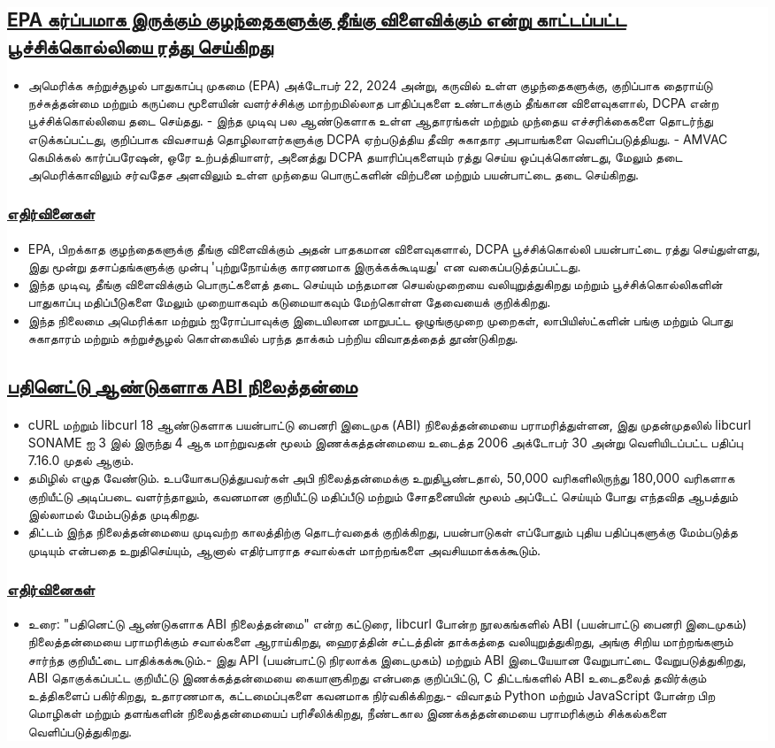 ## [EPA கர்ப்பமாக இருக்கும் குழந்தைகளுக்கு தீங்கு விளைவிக்கும் என்று காட்டப்பட்ட பூச்சிக்கொல்லியை ரத்து செய்கிறது](https://www.thenewlede.org/2024/10/epa-cancels-pesticide-shown-to-be-harmful-to-unborn-babies/)

- அமெரிக்க சுற்றுச்சூழல் பாதுகாப்பு முகமை (EPA) அக்டோபர் 22, 2024 அன்று, கருவில் உள்ள குழந்தைகளுக்கு, குறிப்பாக தைராய்டு நச்சுத்தன்மை மற்றும் கருப்பை மூளையின் வளர்ச்சிக்கு மாற்றமில்லாத பாதிப்புகளை உண்டாக்கும் தீங்கான விளைவுகளால், DCPA என்ற பூச்சிக்கொல்லியை தடை செய்தது. - இந்த முடிவு பல ஆண்டுகளாக உள்ள ஆதாரங்கள் மற்றும் முந்தைய எச்சரிக்கைகளை தொடர்ந்து எடுக்கப்பட்டது, குறிப்பாக விவசாயத் தொழிலாளர்களுக்கு DCPA ஏற்படுத்திய தீவிர சுகாதார அபாயங்களை வெளிப்படுத்தியது. - AMVAC கெமிக்கல் கார்ப்பரேஷன், ஒரே உற்பத்தியாளர், அனைத்து DCPA தயாரிப்புகளையும் ரத்து செய்ய ஒப்புக்கொண்டது, மேலும் தடை அமெரிக்காவிலும் சர்வதேச அளவிலும் உள்ள முந்தைய பொருட்களின் விற்பனை மற்றும் பயன்பாட்டை தடை செய்கிறது.

### [எதிர்வினைகள்](https://news.ycombinator.com/item?id=41993832)

- EPA, பிறக்காத குழந்தைகளுக்கு தீங்கு விளைவிக்கும் அதன் பாதகமான விளைவுகளால், DCPA பூச்சிக்கொல்லி பயன்பாட்டை ரத்து செய்துள்ளது, இது மூன்று தசாப்தங்களுக்கு முன்பு 'புற்றுநோய்க்கு காரணமாக இருக்கக்கூடியது' என வகைப்படுத்தப்பட்டது.
- இந்த முடிவு, தீங்கு விளைவிக்கும் பொருட்களைத் தடை செய்யும் மந்தமான செயல்முறையை வலியுறுத்துகிறது மற்றும் பூச்சிக்கொல்லிகளின் பாதுகாப்பு மதிப்பீடுகளை மேலும் முறையாகவும் கடுமையாகவும் மேற்கொள்ள தேவையைக் குறிக்கிறது.
- இந்த நிலைமை அமெரிக்கா மற்றும் ஐரோப்பாவுக்கு இடையிலான மாறுபட்ட ஒழுங்குமுறை முறைகள், லாபியிஸ்ட்களின் பங்கு மற்றும் பொது சுகாதாரம் மற்றும் சுற்றுச்சூழல் கொள்கையில் பரந்த தாக்கம் பற்றிய விவாதத்தைத் தூண்டுகிறது.

## [பதினெட்டு ஆண்டுகளாக ABI நிலைத்தன்மை](https://daniel.haxx.se/blog/2024/10/30/eighteen-years-of-abi-stability/)

- cURL மற்றும் libcurl 18 ஆண்டுகளாக பயன்பாட்டு பைனரி இடைமுக (ABI) நிலைத்தன்மையை பராமரித்துள்ளன, இது முதன்முதலில் libcurl SONAME ஐ 3 இல் இருந்து 4 ஆக மாற்றுவதன் மூலம் இணக்கத்தன்மையை உடைத்த 2006 அக்டோபர் 30 அன்று வெளியிடப்பட்ட பதிப்பு 7.16.0 முதல் ஆகும்.
- தமிழில் எழுத வேண்டும். உபயோகபடுத்துபவர்கள் அபி நிலைத்தன்மைக்கு உறுதிபூண்டதால், 50,000 வரிகளிலிருந்து 180,000 வரிகளாக குறியீட்டு அடிப்படை வளர்ந்தாலும், கவனமான குறியீட்டு மதிப்பீடு மற்றும் சோதனையின் மூலம் அப்டேட் செய்யும் போது எந்தவித ஆபத்தும் இல்லாமல் மேம்படுத்த முடிகிறது.
- திட்டம் இந்த நிலைத்தன்மையை முடிவற்ற காலத்திற்கு தொடர்வதைக் குறிக்கிறது, பயன்பாடுகள் எப்போதும் புதிய பதிப்புகளுக்கு மேம்படுத்த முடியும் என்பதை உறுதிசெய்யும், ஆனால் எதிர்பாராத சவால்கள் மாற்றங்களை அவசியமாக்கக்கூடும்.

### [எதிர்வினைகள்](https://news.ycombinator.com/item?id=41992899)

- உரை: "பதினெட்டு ஆண்டுகளாக ABI நிலைத்தன்மை" என்ற கட்டுரை, libcurl போன்ற நூலகங்களில் ABI (பயன்பாட்டு பைனரி இடைமுகம்) நிலைத்தன்மையை பராமரிக்கும் சவால்களை ஆராய்கிறது, ஹைரத்தின் சட்டத்தின் தாக்கத்தை வலியுறுத்துகிறது, அங்கு சிறிய மாற்றங்களும் சார்ந்த குறியீட்டை பாதிக்கக்கூடும்.- இது API (பயன்பாட்டு நிரலாக்க இடைமுகம்) மற்றும் ABI இடையேயான வேறுபாட்டை வேறுபடுத்துகிறது, ABI தொகுக்கப்பட்ட குறியீட்டு இணக்கத்தன்மையை கையாளுகிறது என்பதை குறிப்பிட்டு, C திட்டங்களில் ABI உடைதலைத் தவிர்க்கும் உத்திகளைப் பகிர்கிறது, உதாரணமாக, கட்டமைப்புகளை கவனமாக நிர்வகிக்கிறது.- விவாதம் Python மற்றும் JavaScript போன்ற பிற மொழிகள் மற்றும் தளங்களின் நிலைத்தன்மையைப் பரிசீலிக்கிறது, நீண்டகால இணக்கத்தன்மையை பராமரிக்கும் சிக்கல்களை வெளிப்படுத்துகிறது.
